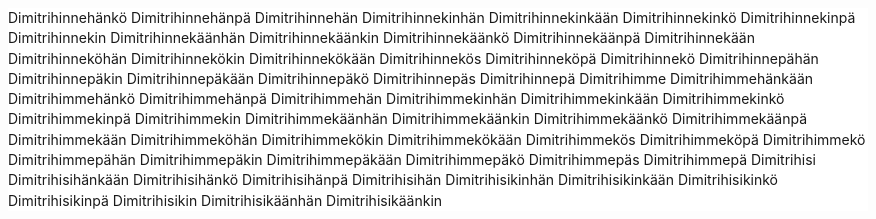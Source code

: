 Dimitrihinnehänkö
Dimitrihinnehänpä
Dimitrihinnehän
Dimitrihinnekinhän
Dimitrihinnekinkään
Dimitrihinnekinkö
Dimitrihinnekinpä
Dimitrihinnekin
Dimitrihinnekäänhän
Dimitrihinnekäänkin
Dimitrihinnekäänkö
Dimitrihinnekäänpä
Dimitrihinnekään
Dimitrihinneköhän
Dimitrihinnekökin
Dimitrihinnekökään
Dimitrihinnekös
Dimitrihinneköpä
Dimitrihinnekö
Dimitrihinnepähän
Dimitrihinnepäkin
Dimitrihinnepäkään
Dimitrihinnepäkö
Dimitrihinnepäs
Dimitrihinnepä
Dimitrihimme
Dimitrihimmehänkään
Dimitrihimmehänkö
Dimitrihimmehänpä
Dimitrihimmehän
Dimitrihimmekinhän
Dimitrihimmekinkään
Dimitrihimmekinkö
Dimitrihimmekinpä
Dimitrihimmekin
Dimitrihimmekäänhän
Dimitrihimmekäänkin
Dimitrihimmekäänkö
Dimitrihimmekäänpä
Dimitrihimmekään
Dimitrihimmeköhän
Dimitrihimmekökin
Dimitrihimmekökään
Dimitrihimmekös
Dimitrihimmeköpä
Dimitrihimmekö
Dimitrihimmepähän
Dimitrihimmepäkin
Dimitrihimmepäkään
Dimitrihimmepäkö
Dimitrihimmepäs
Dimitrihimmepä
Dimitrihisi
Dimitrihisihänkään
Dimitrihisihänkö
Dimitrihisihänpä
Dimitrihisihän
Dimitrihisikinhän
Dimitrihisikinkään
Dimitrihisikinkö
Dimitrihisikinpä
Dimitrihisikin
Dimitrihisikäänhän
Dimitrihisikäänkin